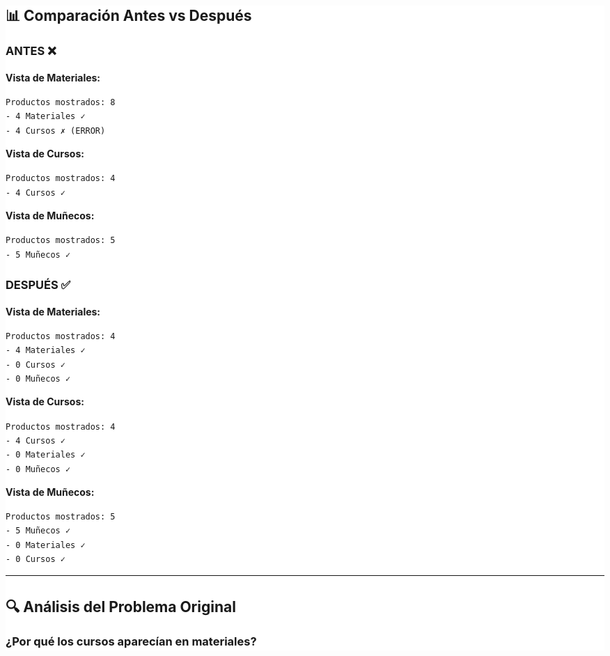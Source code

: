
## 📊 Comparación Antes vs Después

### ANTES ❌

**Vista de Materiales:**
```
Productos mostrados: 8
- 4 Materiales ✓
- 4 Cursos ✗ (ERROR)
```

**Vista de Cursos:**
```
Productos mostrados: 4
- 4 Cursos ✓
```

**Vista de Muñecos:**
```
Productos mostrados: 5
- 5 Muñecos ✓
```

### DESPUÉS ✅

**Vista de Materiales:**
```
Productos mostrados: 4
- 4 Materiales ✓
- 0 Cursos ✓
- 0 Muñecos ✓
```

**Vista de Cursos:**
```
Productos mostrados: 4
- 4 Cursos ✓
- 0 Materiales ✓
- 0 Muñecos ✓
```

**Vista de Muñecos:**
```
Productos mostrados: 5
- 5 Muñecos ✓
- 0 Materiales ✓
- 0 Cursos ✓
```

---

## 🔍 Análisis del Problema Original

### ¿Por qué los cursos aparecían en materiales?
